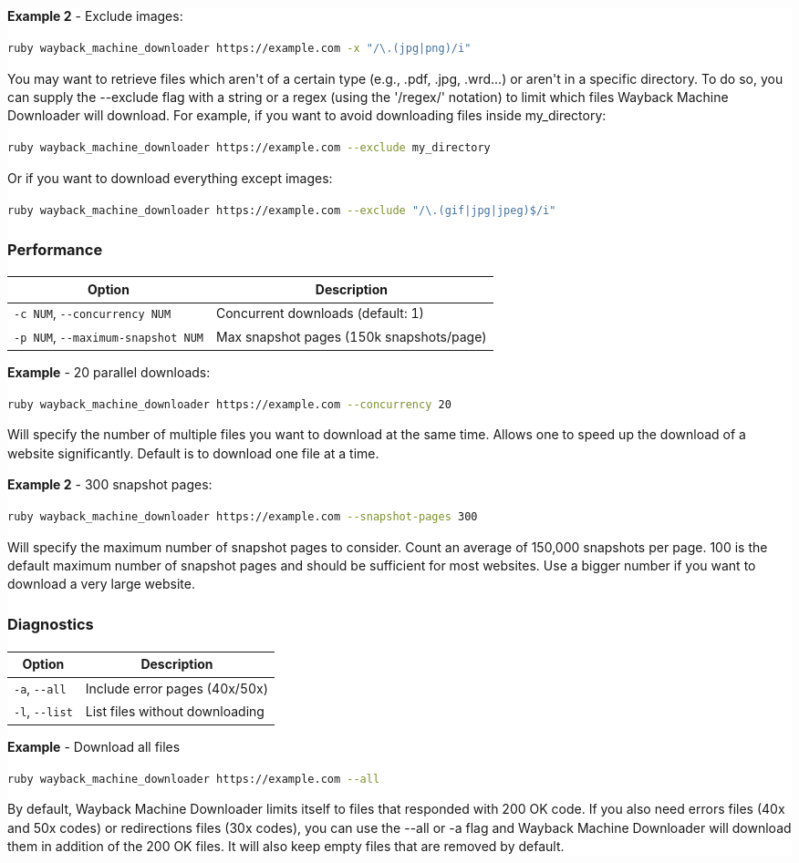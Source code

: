 
**Example 2** - Exclude images:
```bash
ruby wayback_machine_downloader https://example.com -x "/\.(jpg|png)/i"
```
You may want to retrieve files which aren't of a certain type (e.g., .pdf, .jpg, .wrd...) or aren't in a specific directory. To do so, you can supply the --exclude flag with a string or a regex (using the '/regex/' notation) to limit which files Wayback Machine Downloader will download.
For example, if you want to avoid downloading files inside my_directory:
```bash
ruby wayback_machine_downloader https://example.com --exclude my_directory
```
Or if you want to download everything except images:
```bash
ruby wayback_machine_downloader https://example.com --exclude "/\.(gif|jpg|jpeg)$/i"
```

### Performance
| Option | Description |
|--------|-------------|
| `-c NUM`, `--concurrency NUM` | Concurrent downloads (default: 1) |
| `-p NUM`, `--maximum-snapshot NUM` | Max snapshot pages (150k snapshots/page) |

**Example** - 20 parallel downloads:
```bash
ruby wayback_machine_downloader https://example.com --concurrency 20
```
Will specify the number of multiple files you want to download at the same time. Allows one to speed up the download of a website significantly. Default is to download one file at a time.

**Example 2** - 300 snapshot pages:
```bash
ruby wayback_machine_downloader https://example.com --snapshot-pages 300    
```
Will specify the maximum number of snapshot pages to consider. Count an average of 150,000 snapshots per page. 100 is the default maximum number of snapshot pages and should be sufficient for most websites. Use a bigger number if you want to download a very large website.

### Diagnostics
| Option | Description |
|--------|-------------|
| `-a`, `--all` | Include error pages (40x/50x) |
| `-l`, `--list` | List files without downloading |

**Example** - Download all files
```bash
ruby wayback_machine_downloader https://example.com --all
```
By default, Wayback Machine Downloader limits itself to files that responded with 200 OK code. If you also need errors files (40x and 50x codes) or redirections files (30x codes), you can use the --all or -a flag and Wayback Machine Downloader will download them in addition of the 200 OK files. It will also keep empty files that are removed by default.
